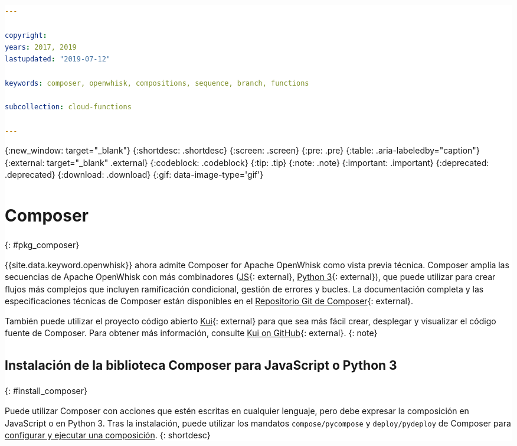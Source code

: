 ```yaml
---

copyright:
years: 2017, 2019
lastupdated: "2019-07-12"

keywords: composer, openwhisk, compositions, sequence, branch, functions

subcollection: cloud-functions

---
```


{:new_window: target="_blank"}
{:shortdesc: .shortdesc}
{:screen: .screen}
{:pre: .pre}
{:table: .aria-labeledby="caption"}
{:external: target="_blank" .external}
{:codeblock: .codeblock}
{:tip: .tip}
{:note: .note}
{:important: .important}
{:deprecated: .deprecated}
{:download: .download}
{:gif: data-image-type='gif'}


# Composer
{: #pkg_composer}

{{site.data.keyword.openwhisk}} ahora admite Composer for Apache OpenWhisk como vista previa técnica. Composer amplía las secuencias de Apache OpenWhisk con más combinadores ([JS](https://github.com/apache/incubator-openwhisk-composer/blob/master/docs/COMBINATORS.md){: external}, [Python 3](https://github.com/apache/incubator-openwhisk-composer-python/blob/master/docs/COMBINATORS.md){: external}), que puede utilizar para crear flujos más complejos que incluyen ramificación condicional, gestión de errores y bucles. La documentación completa y las especificaciones técnicas de Composer están disponibles en el [Repositorio Git de Composer](https://github.com/apache/incubator-openwhisk-composer){: external}.

También puede utilizar el proyecto código abierto [Kui](https://github.com/ibm/kui){: external} para que sea más fácil crear, desplegar y visualizar el código fuente de Composer. Para obtener más información, consulte [Kui on GitHub](https://github.com/ibm/kui){: external}.
{: note}

## Instalación de la biblioteca Composer para JavaScript o Python 3
{: #install_composer}

Puede utilizar Composer con acciones que estén escritas en cualquier lenguaje, pero debe expresar la composición en JavaScript o en Python 3. Tras la instalación, puede utilizar los mandatos `compose/pycompose` y `deploy/pydeploy` de Composer para
[configurar y ejecutar una composición](#run).
{: shortdesc}
